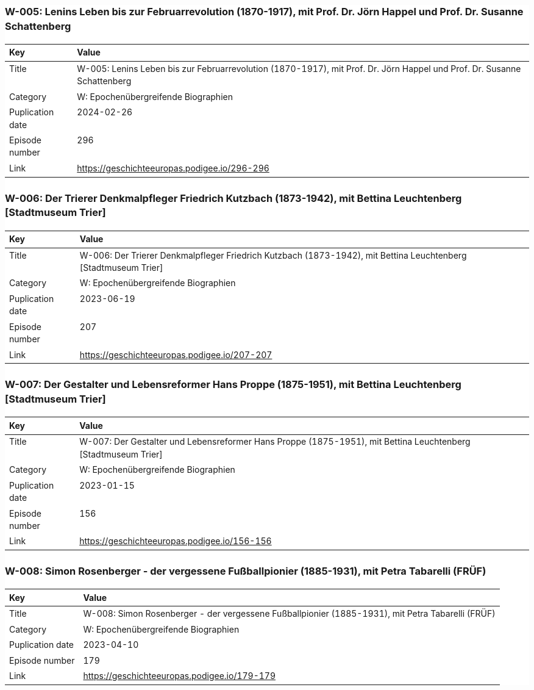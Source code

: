 ### W-005: Lenins Leben bis zur Februarrevolution (1870-1917), mit Prof. Dr. Jörn Happel und Prof. Dr. Susanne Schattenberg
| Key | Value | 
|:----|:------|
|Title | W-005: Lenins Leben bis zur Februarrevolution (1870-1917), mit Prof. Dr. Jörn Happel und Prof. Dr. Susanne Schattenberg|
|Category | W: Epochenübergreifende Biographien|
|Puplication date| 2024-02-26|
|Episode number|296|
|Link|https://geschichteeuropas.podigee.io/296-296|

### W-006: Der Trierer Denkmalpfleger Friedrich Kutzbach (1873-1942), mit Bettina Leuchtenberg [Stadtmuseum Trier]
| Key | Value | 
|:----|:------|
|Title | W-006: Der Trierer Denkmalpfleger Friedrich Kutzbach (1873-1942), mit Bettina Leuchtenberg [Stadtmuseum Trier]|
|Category | W: Epochenübergreifende Biographien|
|Puplication date| 2023-06-19|
|Episode number|207|
|Link|https://geschichteeuropas.podigee.io/207-207|

### W-007: Der Gestalter und Lebensreformer Hans Proppe (1875-1951), mit Bettina Leuchtenberg [Stadtmuseum Trier]
| Key | Value | 
|:----|:------|
|Title | W-007: Der Gestalter und Lebensreformer Hans Proppe (1875-1951), mit Bettina Leuchtenberg [Stadtmuseum Trier]|
|Category | W: Epochenübergreifende Biographien|
|Puplication date| 2023-01-15|
|Episode number|156|
|Link|https://geschichteeuropas.podigee.io/156-156|

### W-008: Simon Rosenberger - der vergessene Fußballpionier (1885-1931), mit Petra Tabarelli (FRÜF)
| Key | Value | 
|:----|:------|
|Title | W-008: Simon Rosenberger - der vergessene Fußballpionier (1885-1931), mit Petra Tabarelli (FRÜF)|
|Category | W: Epochenübergreifende Biographien|
|Puplication date| 2023-04-10|
|Episode number|179|
|Link|https://geschichteeuropas.podigee.io/179-179|
